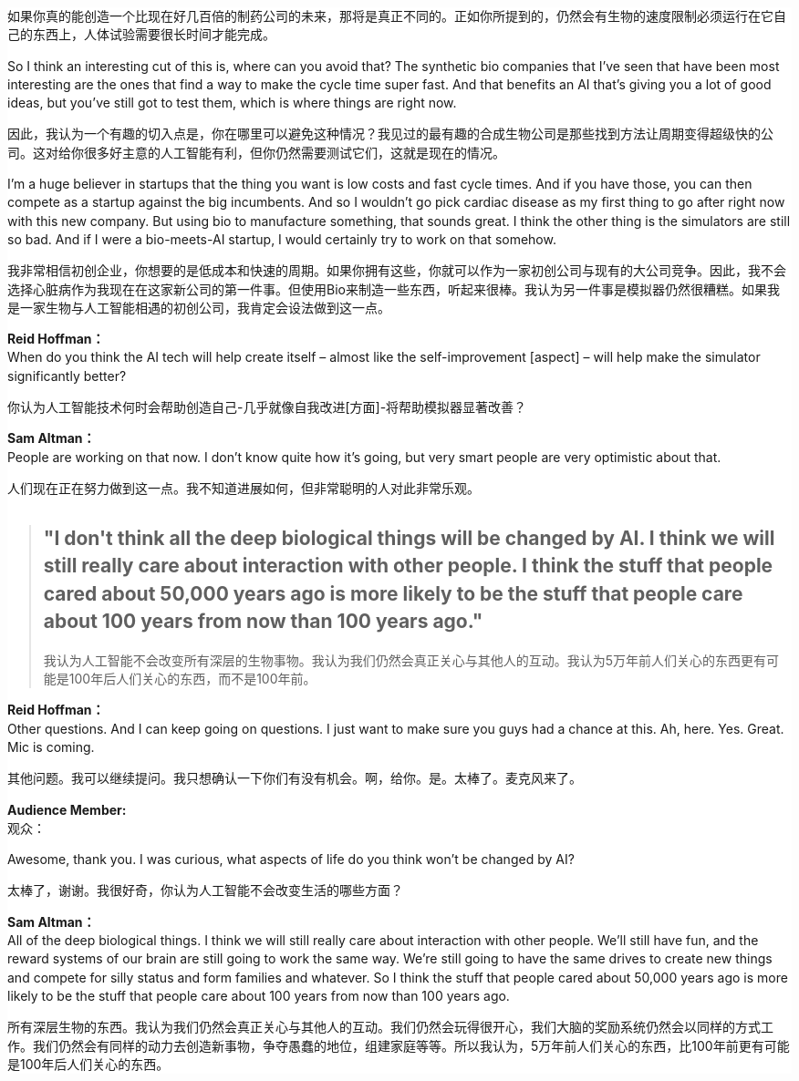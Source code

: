 如果你真的能创造一个比现在好几百倍的制药公司的未来，那将是真正不同的。正如你所提到的，仍然会有生物的速度限制必须运行在它自己的东西上，人体试验需要很长时间才能完成。

So I think an interesting cut of this is, where can you avoid that? The synthetic bio companies that I’ve seen that have been most interesting are the ones that find a way to make the cycle time super fast. And that benefits an AI that’s giving you a lot of good ideas, but you’ve still got to test them, which is where things are right now.

因此，我认为一个有趣的切入点是，你在哪里可以避免这种情况？我见过的最有趣的合成生物公司是那些找到方法让周期变得超级快的公司。这对给你很多好主意的人工智能有利，但你仍然需要测试它们，这就是现在的情况。

I’m a huge believer in startups that the thing you want is low costs and fast cycle times. And if you have those, you can then compete as a startup against the big incumbents. And so I wouldn’t go pick cardiac disease as my first thing to go after right now with this new company. But using bio to manufacture something, that sounds great. I think the other thing is the simulators are still so bad. And if I were a bio-meets-AI startup, I would certainly try to work on that somehow.

我非常相信初创企业，你想要的是低成本和快速的周期。如果你拥有这些，你就可以作为一家初创公司与现有的大公司竞争。因此，我不会选择心脏病作为我现在在这家新公司的第一件事。但使用Bio来制造一些东西，听起来很棒。我认为另一件事是模拟器仍然很糟糕。如果我是一家生物与人工智能相遇的初创公司，我肯定会设法做到这一点。

**Reid Hoffman：**   
When do you think the AI tech will help create itself – almost like the self-improvement \[aspect\] – will help make the simulator significantly better?

你认为人工智能技术何时会帮助创造自己-几乎就像自我改进\[方面\]-将帮助模拟器显著改善？

**Sam Altman：**  
People are working on that now. I don’t know quite how it’s going, but very smart people are very optimistic about that.

人们现在正在努力做到这一点。我不知道进展如何，但非常聪明的人对此非常乐观。

> ## "I don't think all the deep biological things will be changed by AI. I think we will still really care about interaction with other people. I think the stuff that people cared about 50,000 years ago is more likely to be the stuff that people care about 100 years from now than 100 years ago."
> 
> 我认为人工智能不会改变所有深层的生物事物。我认为我们仍然会真正关心与其他人的互动。我认为5万年前人们关心的东西更有可能是100年后人们关心的东西，而不是100年前。

**Reid Hoffman：**   
Other questions. And I can keep going on questions. I just want to make sure you guys had a chance at this. Ah, here. Yes. Great. Mic is coming.

其他问题。我可以继续提问。我只想确认一下你们有没有机会。啊，给你。是。太棒了。麦克风来了。

**Audience Member:**  
观众：  
  
Awesome, thank you. I was curious, what aspects of life do you think won’t be changed by AI?

太棒了，谢谢。我很好奇，你认为人工智能不会改变生活的哪些方面？

**Sam Altman：**  
All of the deep biological things. I think we will still really care about interaction with other people. We’ll still have fun, and the reward systems of our brain are still going to work the same way. We’re still going to have the same drives to create new things and compete for silly status and form families and whatever. So I think the stuff that people cared about 50,000 years ago is more likely to be the stuff that people care about 100 years from now than 100 years ago.

所有深层生物的东西。我认为我们仍然会真正关心与其他人的互动。我们仍然会玩得很开心，我们大脑的奖励系统仍然会以同样的方式工作。我们仍然会有同样的动力去创造新事物，争夺愚蠢的地位，组建家庭等等。所以我认为，5万年前人们关心的东西，比100年前更有可能是100年后人们关心的东西。
